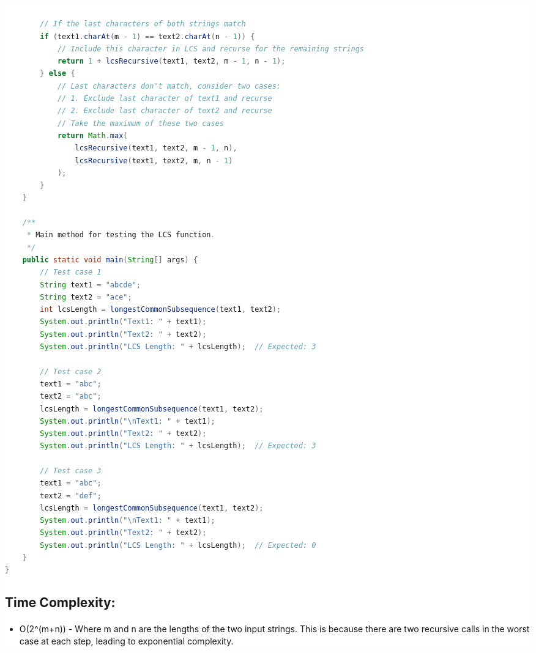 ```java
        
        // If the last characters of both strings match
        if (text1.charAt(m - 1) == text2.charAt(n - 1)) {
            // Include this character in LCS and recurse for the remaining strings
            return 1 + lcsRecursive(text1, text2, m - 1, n - 1);
        } else {
            // Last characters don't match, consider two cases:
            // 1. Exclude last character of text1 and recurse
            // 2. Exclude last character of text2 and recurse
            // Take the maximum of these two cases
            return Math.max(
                lcsRecursive(text1, text2, m - 1, n),
                lcsRecursive(text1, text2, m, n - 1)
            );
        }
    }
    
    /**
     * Main method for testing the LCS function.
     */
    public static void main(String[] args) {
        // Test case 1
        String text1 = "abcde";
        String text2 = "ace";
        int lcsLength = longestCommonSubsequence(text1, text2);
        System.out.println("Text1: " + text1);
        System.out.println("Text2: " + text2);
        System.out.println("LCS Length: " + lcsLength);  // Expected: 3
        
        // Test case 2
        text1 = "abc";
        text2 = "abc";
        lcsLength = longestCommonSubsequence(text1, text2);
        System.out.println("\nText1: " + text1);
        System.out.println("Text2: " + text2);
        System.out.println("LCS Length: " + lcsLength);  // Expected: 3
        
        // Test case 3
        text1 = "abc";
        text2 = "def";
        lcsLength = longestCommonSubsequence(text1, text2);
        System.out.println("\nText1: " + text1);
        System.out.println("Text2: " + text2);
        System.out.println("LCS Length: " + lcsLength);  // Expected: 0
    }
}
```

## Time Complexity:
* O(2^(m+n)) - Where m and n are the lengths of the two input strings. This is because there are two recursive calls in the worst case at each step, leading to exponential complexity.
